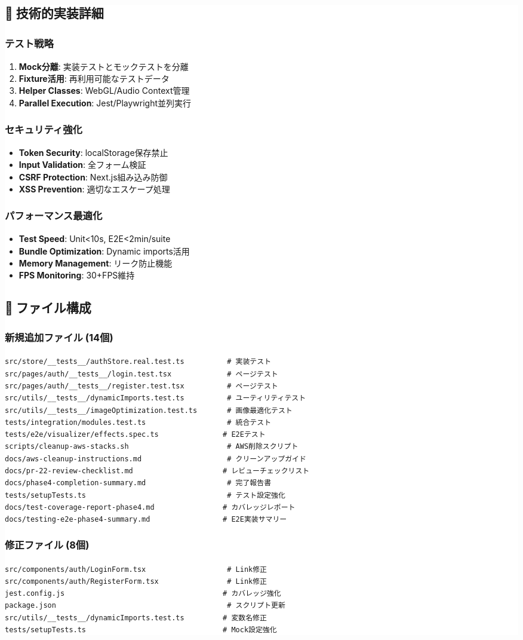 ## 🔧 技術的実装詳細

### テスト戦略
1. **Mock分離**: 実装テストとモックテストを分離
2. **Fixture活用**: 再利用可能なテストデータ
3. **Helper Classes**: WebGL/Audio Context管理
4. **Parallel Execution**: Jest/Playwright並列実行

### セキュリティ強化
- **Token Security**: localStorage保存禁止
- **Input Validation**: 全フォーム検証
- **CSRF Protection**: Next.js組み込み防御
- **XSS Prevention**: 適切なエスケープ処理

### パフォーマンス最適化
- **Test Speed**: Unit<10s, E2E<2min/suite
- **Bundle Optimization**: Dynamic imports活用
- **Memory Management**: リーク防止機能
- **FPS Monitoring**: 30+FPS維持

## 📁 ファイル構成

### 新規追加ファイル (14個)
```
src/store/__tests__/authStore.real.test.ts          # 実装テスト
src/pages/auth/__tests__/login.test.tsx             # ページテスト
src/pages/auth/__tests__/register.test.tsx          # ページテスト
src/utils/__tests__/dynamicImports.test.ts          # ユーティリティテスト
src/utils/__tests__/imageOptimization.test.ts       # 画像最適化テスト
tests/integration/modules.test.ts                   # 統合テスト
tests/e2e/visualizer/effects.spec.ts               # E2Eテスト
scripts/cleanup-aws-stacks.sh                       # AWS削除スクリプト
docs/aws-cleanup-instructions.md                    # クリーンアップガイド
docs/pr-22-review-checklist.md                     # レビューチェックリスト
docs/phase4-completion-summary.md                   # 完了報告書
tests/setupTests.ts                                 # テスト設定強化
docs/test-coverage-report-phase4.md                # カバレッジレポート
docs/testing-e2e-phase4-summary.md                 # E2E実装サマリー
```

### 修正ファイル (8個)
```
src/components/auth/LoginForm.tsx                   # Link修正
src/components/auth/RegisterForm.tsx                # Link修正
jest.config.js                                     # カバレッジ強化
package.json                                        # スクリプト更新
src/utils/__tests__/dynamicImports.test.ts         # 変数名修正
tests/setupTests.ts                                # Mock設定強化
```
